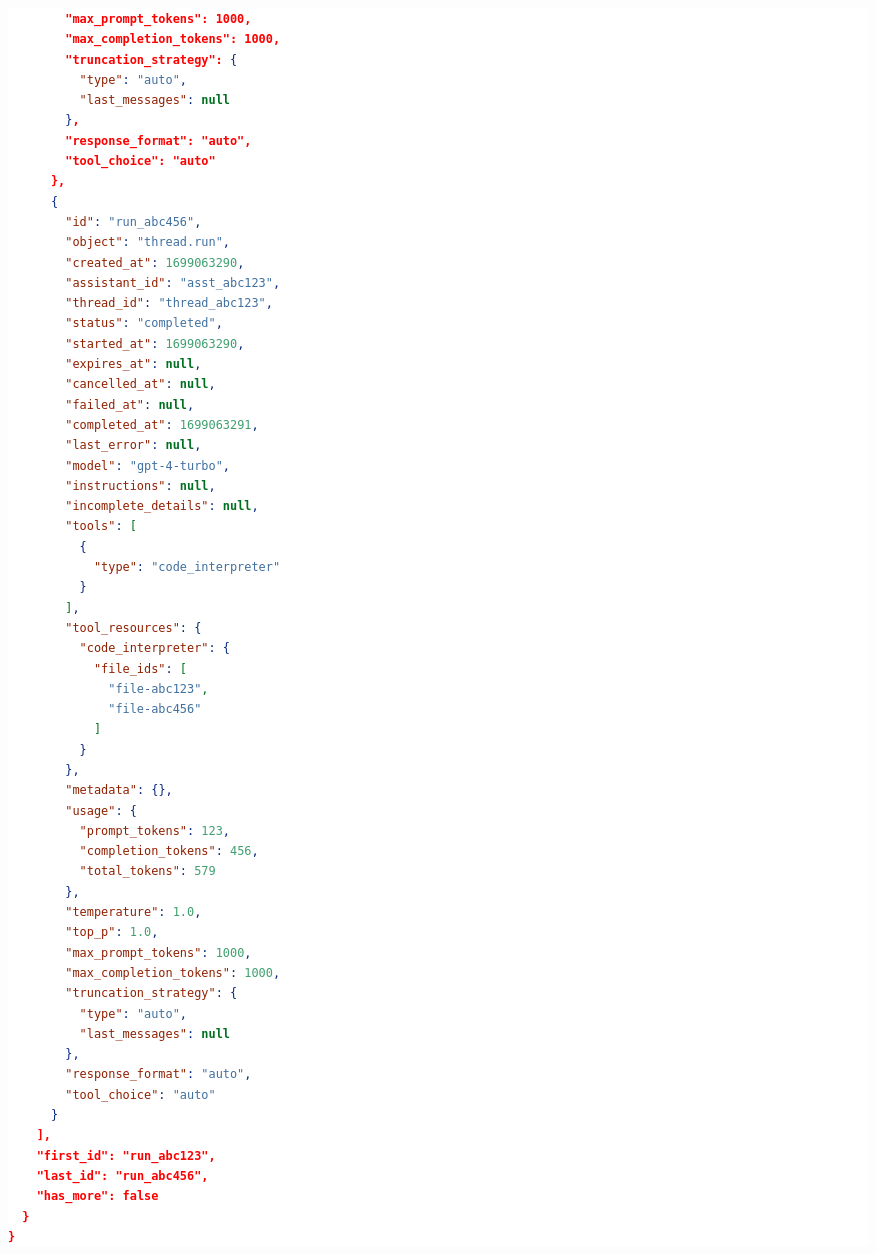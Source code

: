 ```json
        "max_prompt_tokens": 1000,
        "max_completion_tokens": 1000,
        "truncation_strategy": {
          "type": "auto",
          "last_messages": null
        },
        "response_format": "auto",
        "tool_choice": "auto"
      },
      {
        "id": "run_abc456",
        "object": "thread.run",
        "created_at": 1699063290,
        "assistant_id": "asst_abc123",
        "thread_id": "thread_abc123",
        "status": "completed",
        "started_at": 1699063290,
        "expires_at": null,
        "cancelled_at": null,
        "failed_at": null,
        "completed_at": 1699063291,
        "last_error": null,
        "model": "gpt-4-turbo",
        "instructions": null,
        "incomplete_details": null,
        "tools": [
          {
            "type": "code_interpreter"
          }
        ],
        "tool_resources": {
          "code_interpreter": {
            "file_ids": [
              "file-abc123",
              "file-abc456"
            ]
          }
        },
        "metadata": {},
        "usage": {
          "prompt_tokens": 123,
          "completion_tokens": 456,
          "total_tokens": 579
        },
        "temperature": 1.0,
        "top_p": 1.0,
        "max_prompt_tokens": 1000,
        "max_completion_tokens": 1000,
        "truncation_strategy": {
          "type": "auto",
          "last_messages": null
        },
        "response_format": "auto",
        "tool_choice": "auto"
      }
    ],
    "first_id": "run_abc123",
    "last_id": "run_abc456",
    "has_more": false
  }
}
```
